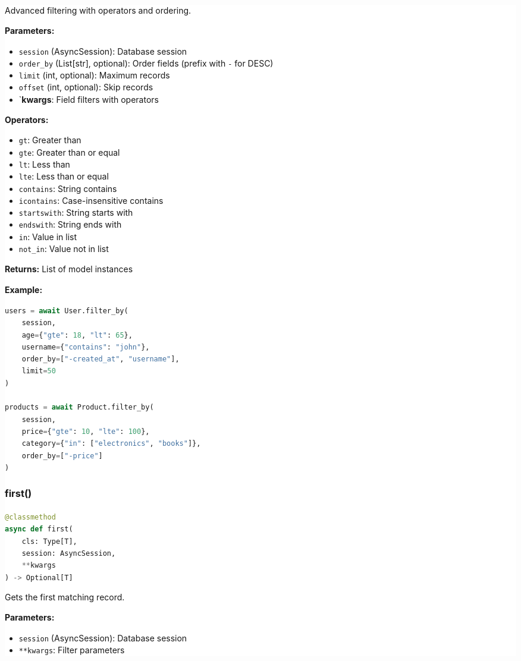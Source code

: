 Advanced filtering with operators and ordering.

**Parameters:**
- `session` (AsyncSession): Database session
- `order_by` (List[str], optional): Order fields (prefix with `-` for DESC)
- `limit` (int, optional): Maximum records
- `offset` (int, optional): Skip records
- `**kwargs**: Field filters with operators

**Operators:**
- `gt`: Greater than
- `gte`: Greater than or equal
- `lt`: Less than
- `lte`: Less than or equal
- `contains`: String contains
- `icontains`: Case-insensitive contains
- `startswith`: String starts with
- `endswith`: String ends with
- `in`: Value in list
- `not_in`: Value not in list

**Returns:** List of model instances

**Example:**
```python
users = await User.filter_by(
    session,
    age={"gte": 18, "lt": 65},
    username={"contains": "john"},
    order_by=["-created_at", "username"],
    limit=50
)

products = await Product.filter_by(
    session,
    price={"gte": 10, "lte": 100},
    category={"in": ["electronics", "books"]},
    order_by=["-price"]
)
```

### first()

```python
@classmethod
async def first(
    cls: Type[T],
    session: AsyncSession,
    **kwargs
) -> Optional[T]
```

Gets the first matching record.

**Parameters:**
- `session` (AsyncSession): Database session
- `**kwargs`: Filter parameters
